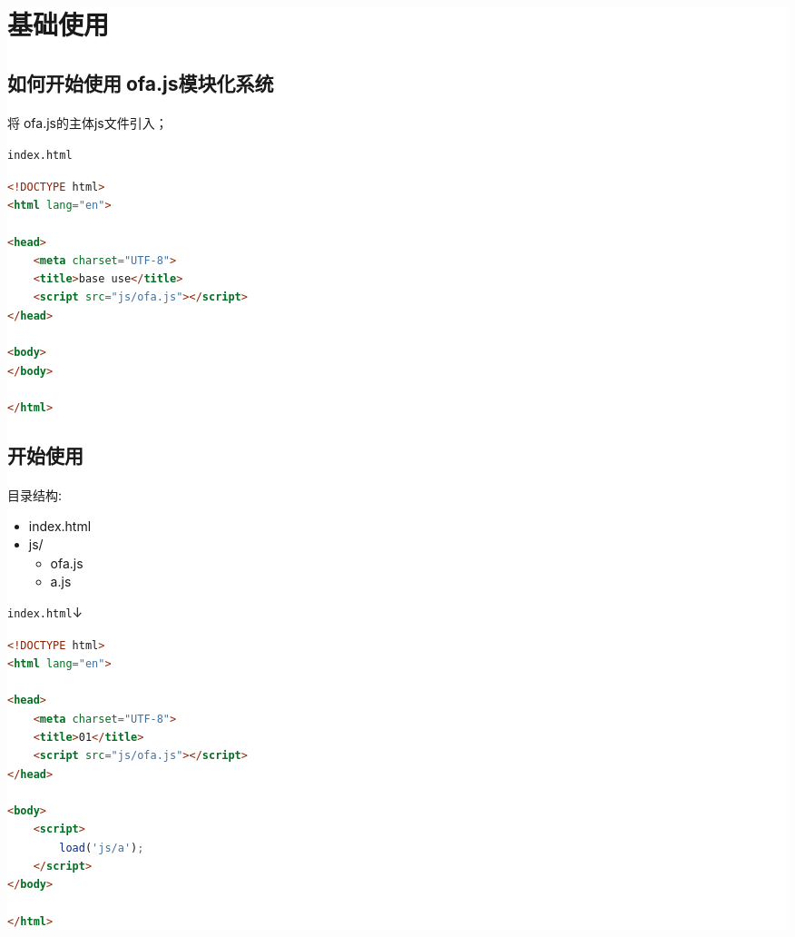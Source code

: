 # 基础使用

## 如何开始使用 ofa.js模块化系统

将 ofa.js的主体js文件引入；

`index.html`

```html
<!DOCTYPE html>
<html lang="en">

<head>
    <meta charset="UTF-8">
    <title>base use</title>
    <script src="js/ofa.js"></script>
</head>

<body>
</body>

</html>
```

## 开始使用

目录结构:

* index.html
* js/
    * ofa.js
    * a.js


`index.html`↓

```html
<!DOCTYPE html>
<html lang="en">

<head>
    <meta charset="UTF-8">
    <title>01</title>
    <script src="js/ofa.js"></script>
</head>

<body>
    <script>
        load('js/a');
    </script>
</body>

</html>
```
